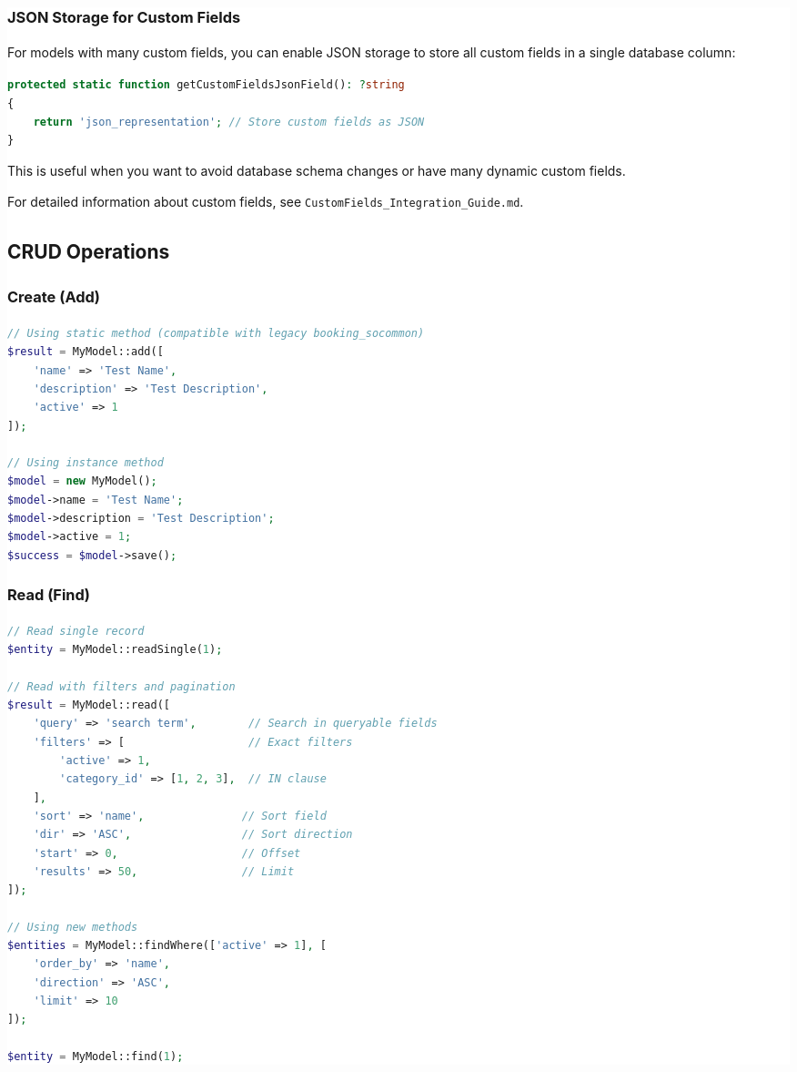 
### JSON Storage for Custom Fields

For models with many custom fields, you can enable JSON storage to store all custom fields in a single database column:

```php
protected static function getCustomFieldsJsonField(): ?string
{
    return 'json_representation'; // Store custom fields as JSON
}
```

This is useful when you want to avoid database schema changes or have many dynamic custom fields.

For detailed information about custom fields, see `CustomFields_Integration_Guide.md`.

## CRUD Operations

### Create (Add)
```php
// Using static method (compatible with legacy booking_socommon)
$result = MyModel::add([
    'name' => 'Test Name',
    'description' => 'Test Description',
    'active' => 1
]);

// Using instance method
$model = new MyModel();
$model->name = 'Test Name';
$model->description = 'Test Description';
$model->active = 1;
$success = $model->save();
```

### Read (Find)
```php
// Read single record
$entity = MyModel::readSingle(1);

// Read with filters and pagination
$result = MyModel::read([
    'query' => 'search term',        // Search in queryable fields
    'filters' => [                   // Exact filters
        'active' => 1,
        'category_id' => [1, 2, 3],  // IN clause
    ],
    'sort' => 'name',               // Sort field
    'dir' => 'ASC',                 // Sort direction
    'start' => 0,                   // Offset
    'results' => 50,                // Limit
]);

// Using new methods
$entities = MyModel::findWhere(['active' => 1], [
    'order_by' => 'name',
    'direction' => 'ASC',
    'limit' => 10
]);

$entity = MyModel::find(1);
```
